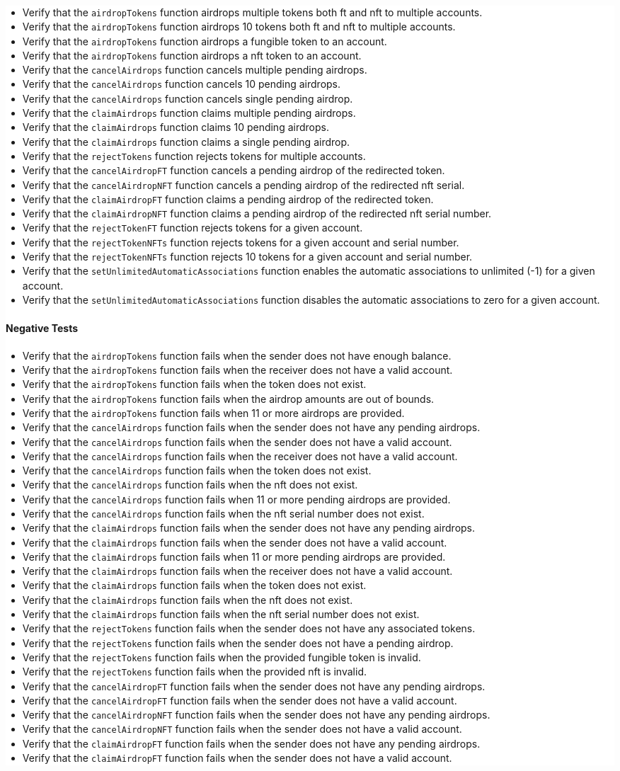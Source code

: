 - Verify that the `airdropTokens` function airdrops multiple tokens both ft and nft to multiple accounts.
- Verify that the `airdropTokens` function airdrops 10 tokens both ft and nft to multiple accounts.
- Verify that the `airdropTokens` function airdrops a fungible token to an account.
- Verify that the `airdropTokens` function airdrops a nft token to an account.
- Verify that the `cancelAirdrops` function cancels multiple pending airdrops.
- Verify that the `cancelAirdrops` function cancels 10 pending airdrops.
- Verify that the `cancelAirdrops` function cancels single pending airdrop.
- Verify that the `claimAirdrops` function claims multiple pending airdrops.
- Verify that the `claimAirdrops` function claims 10 pending airdrops.
- Verify that the `claimAirdrops` function claims a single pending airdrop.
- Verify that the `rejectTokens` function rejects tokens for multiple accounts.
- Verify that the `cancelAirdropFT` function cancels a pending airdrop of the redirected token.
- Verify that the `cancelAirdropNFT` function cancels a pending airdrop of the redirected nft serial.
- Verify that the `claimAirdropFT` function claims a pending airdrop of the redirected token.
- Verify that the `claimAirdropNFT` function claims a pending airdrop of the redirected nft serial number.
- Verify that the `rejectTokenFT` function rejects tokens for a given account.
- Verify that the `rejectTokenNFTs` function rejects tokens for a given account and serial number.
- Verify that the `rejectTokenNFTs` function rejects 10 tokens for a given account and serial number.
- Verify that the `setUnlimitedAutomaticAssociations` function enables the automatic associations to unlimited (-1) for a given account.
- Verify that the `setUnlimitedAutomaticAssociations` function disables the automatic associations to zero for a given account.

#### Negative Tests

- Verify that the `airdropTokens` function fails when the sender does not have enough balance.
- Verify that the `airdropTokens` function fails when the receiver does not have a valid account.
- Verify that the `airdropTokens` function fails when the token does not exist.
- Verify that the `airdropTokens` function fails when the airdrop amounts are out of bounds.
- Verify that the `airdropTokens` function fails when 11 or more airdrops are provided.
- Verify that the `cancelAirdrops` function fails when the sender does not have any pending airdrops.
- Verify that the `cancelAirdrops` function fails when the sender does not have a valid account.
- Verify that the `cancelAirdrops` function fails when the receiver does not have a valid account.
- Verify that the `cancelAirdrops` function fails when the token does not exist.
- Verify that the `cancelAirdrops` function fails when the nft does not exist.
- Verify that the `cancelAirdrops` function fails when 11 or more pending airdrops are provided.
- Verify that the `cancelAirdrops` function fails when the nft serial number does not exist.
- Verify that the `claimAirdrops` function fails when the sender does not have any pending airdrops.
- Verify that the `claimAirdrops` function fails when the sender does not have a valid account.
- Verify that the `claimAirdrops` function fails when 11 or more pending airdrops are provided.
- Verify that the `claimAirdrops` function fails when the receiver does not have a valid account.
- Verify that the `claimAirdrops` function fails when the token does not exist.
- Verify that the `claimAirdrops` function fails when the nft does not exist.
- Verify that the `claimAirdrops` function fails when the nft serial number does not exist.
- Verify that the `rejectTokens` function fails when the sender does not have any associated tokens.
- Verify that the `rejectTokens` function fails when the sender does not have a pending airdrop.
- Verify that the `rejectTokens` function fails when the provided fungible token is invalid.
- Verify that the `rejectTokens` function fails when the provided nft is invalid.
- Verify that the `cancelAirdropFT` function fails when the sender does not have any pending airdrops.
- Verify that the `cancelAirdropFT` function fails when the sender does not have a valid account.
- Verify that the `cancelAirdropNFT` function fails when the sender does not have any pending airdrops.
- Verify that the `cancelAirdropNFT` function fails when the sender does not have a valid account.
- Verify that the `claimAirdropFT` function fails when the sender does not have any pending airdrops.
- Verify that the `claimAirdropFT` function fails when the sender does not have a valid account.